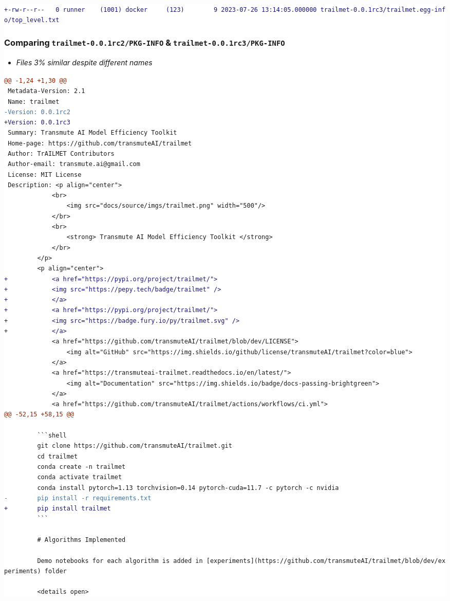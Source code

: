 ```diff
+-rw-r--r--   0 runner    (1001) docker     (123)        9 2023-07-26 13:14:05.000000 trailmet-0.0.1rc3/trailmet.egg-info/top_level.txt
```

### Comparing `trailmet-0.0.1rc2/PKG-INFO` & `trailmet-0.0.1rc3/PKG-INFO`

 * *Files 3% similar despite different names*

```diff
@@ -1,24 +1,30 @@
 Metadata-Version: 2.1
 Name: trailmet
-Version: 0.0.1rc2
+Version: 0.0.1rc3
 Summary: Transmute AI Model Efficiency Toolkit
 Home-page: https://github.com/transmuteAI/trailmet
 Author: TrAILMET Contributors
 Author-email: transmute.ai@gmail.com
 License: MIT License
 Description: <p align="center">
             <br>
                 <img src="docs/source/imgs/trailmet.png" width="500"/>
             </br>
             <br>
                 <strong> Transmute AI Model Efficiency Toolkit </strong>
             </br>
         </p>
         <p align="center">
+            <a href="https://pypi.org/project/trailmet/">
+            <img src="https://pepy.tech/badge/trailmet" />
+            </a>
+            <a href="https://pypi.org/project/trailmet/">
+            <img src="https://badge.fury.io/py/trailmet.svg" />
+            </a>
             <a href="https://github.com/transmuteAI/trailmet/blob/dev/LICENSE">
                 <img alt="GitHub" src="https://img.shields.io/github/license/transmuteAI/trailmet?color=blue">
             </a>
             <a href="https://transmuteai-trailmet.readthedocs.io/en/latest/">
                 <img alt="Documentation" src="https://img.shields.io/badge/docs-passing-brightgreen">
             </a>
             <a href="https://github.com/transmuteAI/trailmet/actions/workflows/ci.yml">
@@ -52,15 +58,15 @@
         
         ```shell
         git clone https://github.com/transmuteAI/trailmet.git
         cd trailmet
         conda create -n trailmet
         conda activate trailmet
         conda install pytorch=1.13 torchvision=0.14 pytorch-cuda=11.7 -c pytorch -c nvidia
-        pip install -r requirements.txt
+        pip install trailmet
         ```
         
         # Algorithms Implemented
         
         Demo notebooks for each algorithm is added in [experiments](https://github.com/transmuteAI/trailmet/blob/dev/experiments) folder
         
         <details open>
```
